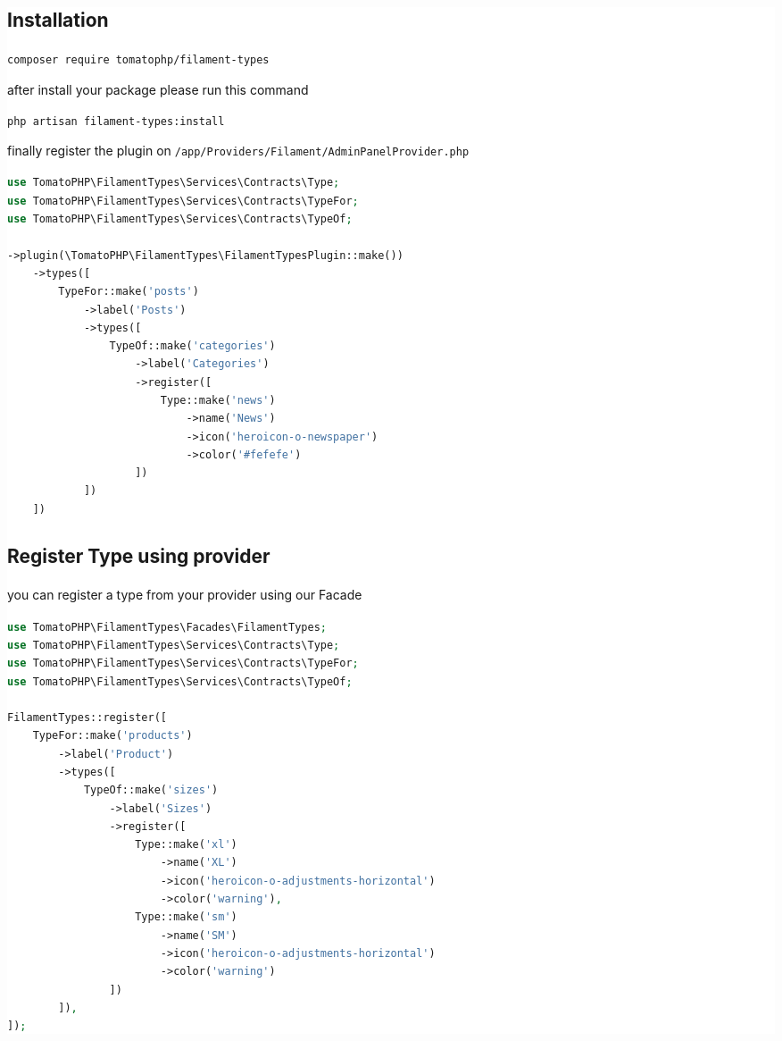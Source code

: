 ## Installation

```bash
composer require tomatophp/filament-types
```

after install your package please run this command

```bash
php artisan filament-types:install
```

finally register the plugin on `/app/Providers/Filament/AdminPanelProvider.php`

```php
use TomatoPHP\FilamentTypes\Services\Contracts\Type;
use TomatoPHP\FilamentTypes\Services\Contracts\TypeFor;
use TomatoPHP\FilamentTypes\Services\Contracts\TypeOf;

->plugin(\TomatoPHP\FilamentTypes\FilamentTypesPlugin::make())
    ->types([
        TypeFor::make('posts')
            ->label('Posts')
            ->types([
                TypeOf::make('categories')
                    ->label('Categories')
                    ->register([
                        Type::make('news')
                            ->name('News')
                            ->icon('heroicon-o-newspaper')
                            ->color('#fefefe')
                    ])
            ])
    ])
```

## Register Type using provider

you can register a type from your provider using our Facade

```php
use TomatoPHP\FilamentTypes\Facades\FilamentTypes;
use TomatoPHP\FilamentTypes\Services\Contracts\Type;
use TomatoPHP\FilamentTypes\Services\Contracts\TypeFor;
use TomatoPHP\FilamentTypes\Services\Contracts\TypeOf;

FilamentTypes::register([
    TypeFor::make('products')
        ->label('Product')
        ->types([
            TypeOf::make('sizes')
                ->label('Sizes')
                ->register([
                    Type::make('xl')
                        ->name('XL')
                        ->icon('heroicon-o-adjustments-horizontal')
                        ->color('warning'),
                    Type::make('sm')
                        ->name('SM')
                        ->icon('heroicon-o-adjustments-horizontal')
                        ->color('warning')
                ])
        ]),
]);
```
